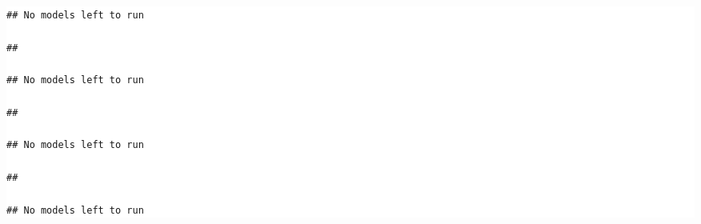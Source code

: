     ## No models left to run

    ## 

    ## No models left to run

    ## 

    ## No models left to run

    ## 

    ## No models left to run
